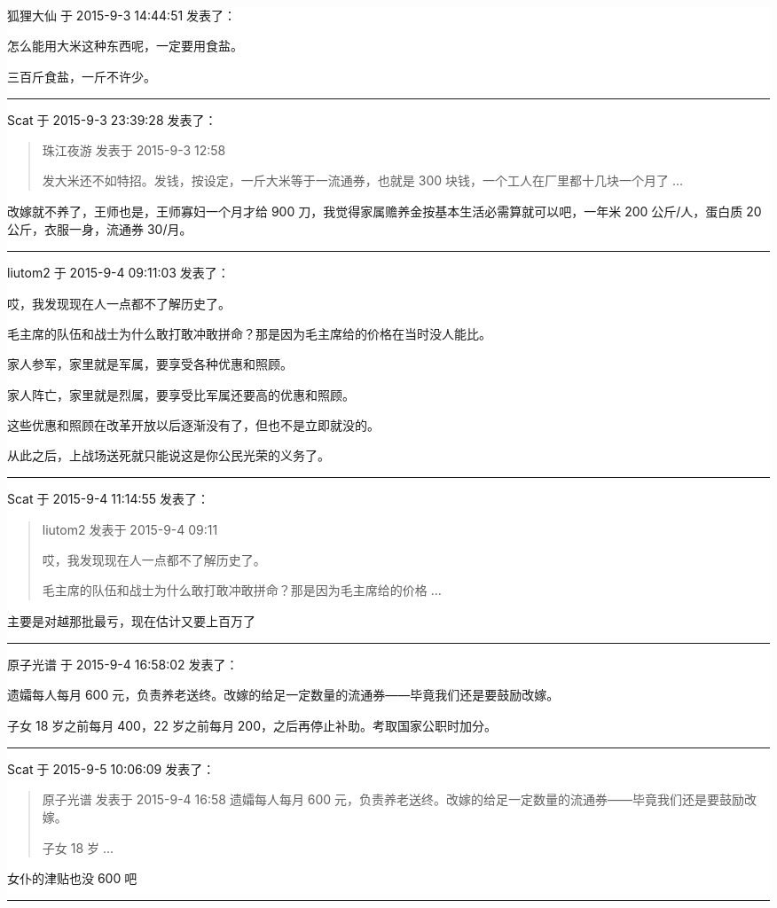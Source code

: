 狐狸大仙 于 2015-9-3 14:44:51 发表了：

怎么能用大米这种东西呢，一定要用食盐。

三百斤食盐，一斤不许少。

---

Scat 于 2015-9-3 23:39:28 发表了：

> 珠江夜游 发表于 2015-9-3 12:58
>
> 发大米还不如特招。发钱，按设定，一斤大米等于一流通券，也就是 300 块钱，一个工人在厂里都十几块一个月了 ...

改嫁就不养了，王师也是，王师寡妇一个月才给 900 刀，我觉得家属赡养金按基本生活必需算就可以吧，一年米 200 公斤/人，蛋白质 20 公斤，衣服一身，流通券 30/月。

---

liutom2 于 2015-9-4 09:11:03 发表了：

哎，我发现现在人一点都不了解历史了。

毛主席的队伍和战士为什么敢打敢冲敢拼命？那是因为毛主席给的价格在当时没人能比。

家人参军，家里就是军属，要享受各种优惠和照顾。

家人阵亡，家里就是烈属，要享受比军属还要高的优惠和照顾。

这些优惠和照顾在改革开放以后逐渐没有了，但也不是立即就没的。

从此之后，上战场送死就只能说这是你公民光荣的义务了。

---

Scat 于 2015-9-4 11:14:55 发表了：

> liutom2 发表于 2015-9-4 09:11
>
> 哎，我发现现在人一点都不了解历史了。
>
> 毛主席的队伍和战士为什么敢打敢冲敢拼命？那是因为毛主席给的价格 ...

主要是对越那批最亏，现在估计又要上百万了

---

原子光谱 于 2015-9-4 16:58:02 发表了：

遗孀每人每月 600 元，负责养老送终。改嫁的给足一定数量的流通券——毕竟我们还是要鼓励改嫁。

子女 18 岁之前每月 400，22 岁之前每月 200，之后再停止补助。考取国家公职时加分。

---

Scat 于 2015-9-5 10:06:09 发表了：

> 原子光谱 发表于 2015-9-4 16:58 遗孀每人每月 600 元，负责养老送终。改嫁的给足一定数量的流通券——毕竟我们还是要鼓励改嫁。
>
> 子女 18 岁 ...

女仆的津贴也没 600 吧

---